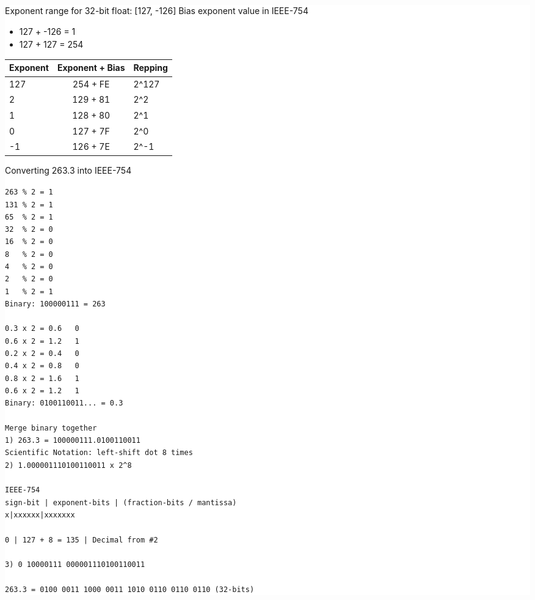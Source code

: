 Exponent range for 32-bit float: [127, -126]
Bias exponent value in IEEE-754

- 127 + -126 = 1
- 127 + 127 = 254

| Exponent | Exponent + Bias | Repping |
| -------- | :-------------: | ------- |
| 127      |    254 + FE     | 2^127   |
| 2        |    129 + 81     | 2^2     |
| 1        |    128 + 80     | 2^1     |
| 0        |    127 + 7F     | 2^0     |
| -1       |    126 + 7E     | 2^-1    |

Converting 263.3 into IEEE-754

```
263 % 2 = 1
131 % 2 = 1
65  % 2 = 1
32  % 2 = 0
16  % 2 = 0
8   % 2 = 0
4   % 2 = 0
2   % 2 = 0
1   % 2 = 1
Binary: 100000111 = 263

0.3 x 2 = 0.6   0
0.6 x 2 = 1.2   1
0.2 x 2 = 0.4   0
0.4 x 2 = 0.8   0
0.8 x 2 = 1.6   1
0.6 x 2 = 1.2   1
Binary: 0100110011... = 0.3

Merge binary together
1) 263.3 = 100000111.0100110011
Scientific Notation: left-shift dot 8 times
2) 1.000001110100110011 x 2^8

IEEE-754
sign-bit | exponent-bits | (fraction-bits / mantissa)
x|xxxxxx|xxxxxxx

0 | 127 + 8 = 135 | Decimal from #2

3) 0 10000111 000001110100110011

263.3 = 0100 0011 1000 0011 1010 0110 0110 0110 (32-bits)
```
